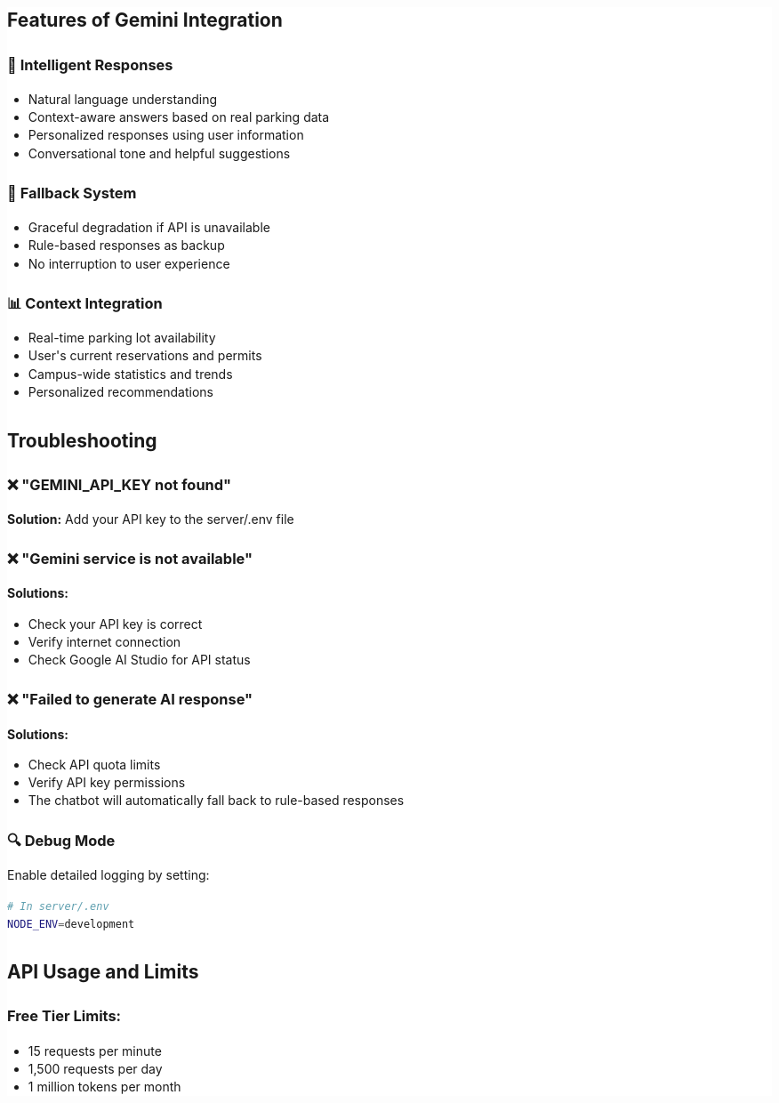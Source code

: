 ## Features of Gemini Integration

### 🧠 **Intelligent Responses**
- Natural language understanding
- Context-aware answers based on real parking data
- Personalized responses using user information
- Conversational tone and helpful suggestions

### 🔄 **Fallback System**
- Graceful degradation if API is unavailable
- Rule-based responses as backup
- No interruption to user experience

### 📊 **Context Integration**
- Real-time parking lot availability
- User's current reservations and permits
- Campus-wide statistics and trends
- Personalized recommendations

## Troubleshooting

### ❌ "GEMINI_API_KEY not found"
**Solution:** Add your API key to the server/.env file

### ❌ "Gemini service is not available"
**Solutions:**
- Check your API key is correct
- Verify internet connection
- Check Google AI Studio for API status

### ❌ "Failed to generate AI response"
**Solutions:**
- Check API quota limits
- Verify API key permissions
- The chatbot will automatically fall back to rule-based responses

### 🔍 **Debug Mode**
Enable detailed logging by setting:
```bash
# In server/.env
NODE_ENV=development
```

## API Usage and Limits

### **Free Tier Limits:**
- 15 requests per minute
- 1,500 requests per day
- 1 million tokens per month
